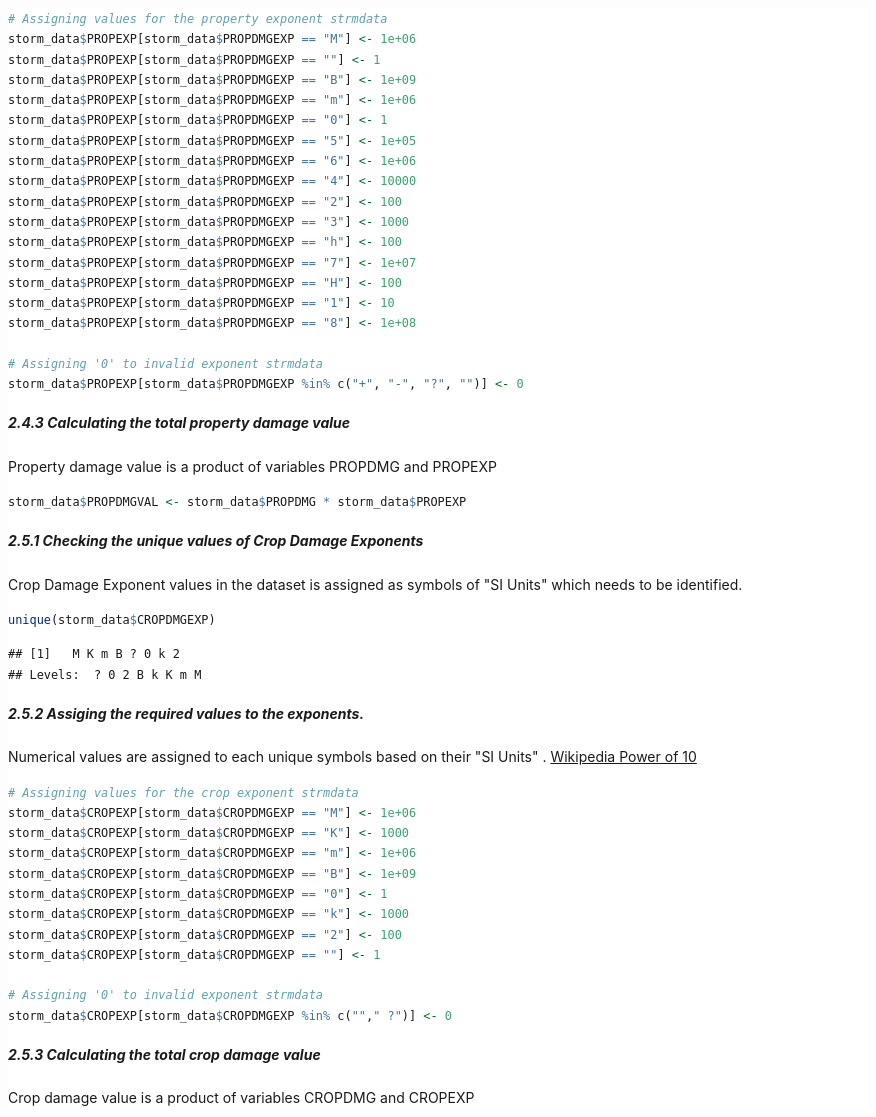 ```r
# Assigning values for the property exponent strmdata 
storm_data$PROPEXP[storm_data$PROPDMGEXP == "M"] <- 1e+06
storm_data$PROPEXP[storm_data$PROPDMGEXP == ""] <- 1
storm_data$PROPEXP[storm_data$PROPDMGEXP == "B"] <- 1e+09
storm_data$PROPEXP[storm_data$PROPDMGEXP == "m"] <- 1e+06
storm_data$PROPEXP[storm_data$PROPDMGEXP == "0"] <- 1
storm_data$PROPEXP[storm_data$PROPDMGEXP == "5"] <- 1e+05
storm_data$PROPEXP[storm_data$PROPDMGEXP == "6"] <- 1e+06
storm_data$PROPEXP[storm_data$PROPDMGEXP == "4"] <- 10000
storm_data$PROPEXP[storm_data$PROPDMGEXP == "2"] <- 100
storm_data$PROPEXP[storm_data$PROPDMGEXP == "3"] <- 1000
storm_data$PROPEXP[storm_data$PROPDMGEXP == "h"] <- 100
storm_data$PROPEXP[storm_data$PROPDMGEXP == "7"] <- 1e+07
storm_data$PROPEXP[storm_data$PROPDMGEXP == "H"] <- 100
storm_data$PROPEXP[storm_data$PROPDMGEXP == "1"] <- 10
storm_data$PROPEXP[storm_data$PROPDMGEXP == "8"] <- 1e+08

# Assigning '0' to invalid exponent strmdata
storm_data$PROPEXP[storm_data$PROPDMGEXP %in% c("+", "-", "?", "")] <- 0
```
##### 2.4.3 Calculating the total property damage value
Property damage value is a product of variables PROPDMG and PROPEXP

```r
storm_data$PROPDMGVAL <- storm_data$PROPDMG * storm_data$PROPEXP
```
##### 2.5.1 Checking the unique values of Crop Damage Exponents
Crop Damage Exponent values in the dataset is assigned as symbols of "SI Units" which needs to be identified. 

```r
unique(storm_data$CROPDMGEXP)
```

```
## [1]   M K m B ? 0 k 2
## Levels:  ? 0 2 B k K m M
```
##### 2.5.2 Assiging the required values to the exponents. 
Numerical values are assigned to each unique symbols based on their "SI Units" . [Wikipedia Power of 10](https://en.wikipedia.org/wiki/Power_of_10)

```r
# Assigning values for the crop exponent strmdata 
storm_data$CROPEXP[storm_data$CROPDMGEXP == "M"] <- 1e+06
storm_data$CROPEXP[storm_data$CROPDMGEXP == "K"] <- 1000
storm_data$CROPEXP[storm_data$CROPDMGEXP == "m"] <- 1e+06
storm_data$CROPEXP[storm_data$CROPDMGEXP == "B"] <- 1e+09
storm_data$CROPEXP[storm_data$CROPDMGEXP == "0"] <- 1
storm_data$CROPEXP[storm_data$CROPDMGEXP == "k"] <- 1000
storm_data$CROPEXP[storm_data$CROPDMGEXP == "2"] <- 100
storm_data$CROPEXP[storm_data$CROPDMGEXP == ""] <- 1

# Assigning '0' to invalid exponent strmdata
storm_data$CROPEXP[storm_data$CROPDMGEXP %in% c(""," ?")] <- 0
```
##### 2.5.3 Calculating the total crop damage value
Crop damage value is a product of variables CROPDMG and CROPEXP

